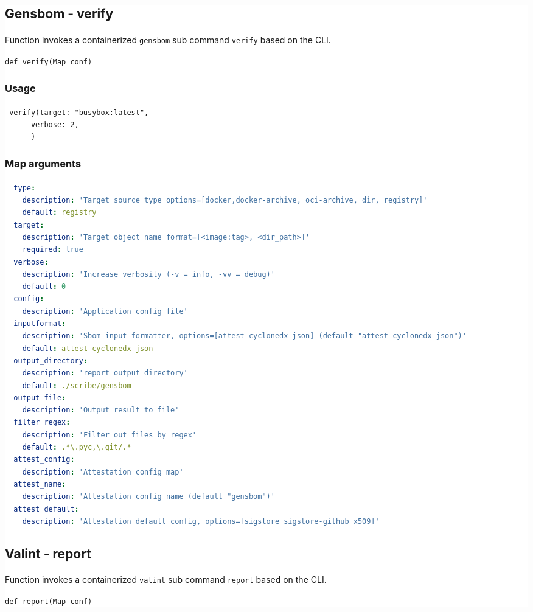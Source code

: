 ## Gensbom - verify
Function invokes a containerized `gensbom` sub command `verify` based on the CLI.
```
def verify(Map conf)
```

### Usage
```
 verify(target: "busybox:latest", 
      verbose: 2,
      )
```

### Map arguments
```YAML
  type:
    description: 'Target source type options=[docker,docker-archive, oci-archive, dir, registry]'
    default: registry
  target:
    description: 'Target object name format=[<image:tag>, <dir_path>]'
    required: true
  verbose:
    description: 'Increase verbosity (-v = info, -vv = debug)'
    default: 0
  config:
    description: 'Application config file'
  inputformat:
    description: 'Sbom input formatter, options=[attest-cyclonedx-json] (default "attest-cyclonedx-json")'
    default: attest-cyclonedx-json
  output_directory:
    description: 'report output directory'
    default: ./scribe/gensbom
  output_file:
    description: 'Output result to file'
  filter_regex:
    description: 'Filter out files by regex'
    default: .*\.pyc,\.git/.*
  attest_config:
    description: 'Attestation config map'
  attest_name:
    description: 'Attestation config name (default "gensbom")'
  attest_default:
    description: 'Attestation default config, options=[sigstore sigstore-github x509]'
```

## Valint - report
Function invokes a containerized `valint` sub command `report` based on the CLI.
```
def report(Map conf)
```
